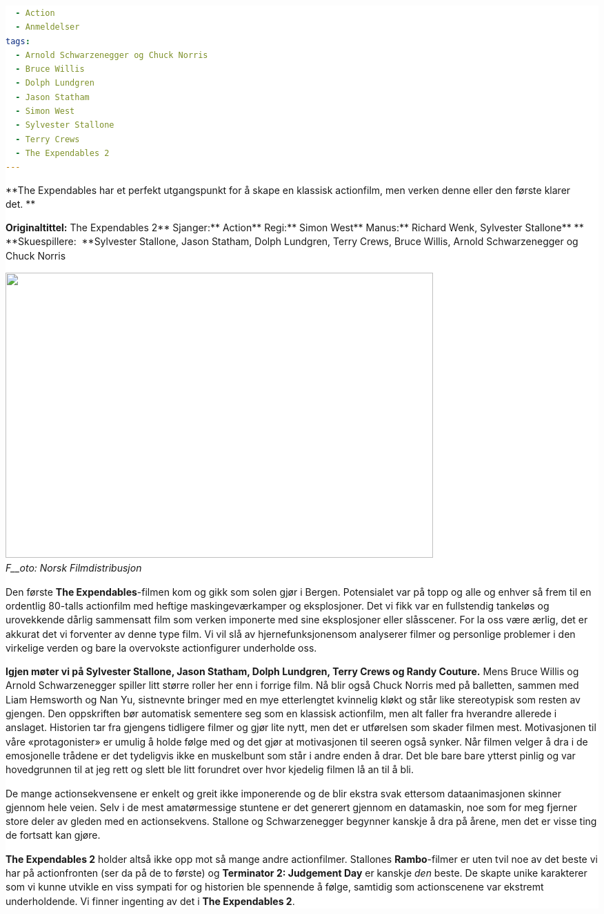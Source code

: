 ```yaml
  - Action
  - Anmeldelser
tags:
  - Arnold Schwarzenegger og Chuck Norris
  - Bruce Willis
  - Dolph Lundgren
  - Jason Statham
  - Simon West
  - Sylvester Stallone
  - Terry Crews
  - The Expendables 2
---
```

**The Expendables har et perfekt utgangspunkt for å skape en klassisk actionfilm, men verken denne eller den første klarer det. **

**Originaltittel:** The Expendables 2**
Sjanger:** Action**
Regi:** Simon West**
Manus:** Richard Wenk, Sylvester Stallone**
** **Skuespillere:  **Sylvester Stallone, Jason Statham, Dolph Lundgren, Terry Crews, Bruce Willis, Arnold Schwarzenegger og Chuck Norris

<a href="//filmbloggen.net/2012/08/17/enda-en-actionbom-med-the-expendables-2/expendables-2/" rel="attachment wp-att-6281"><img class="alignnone size-large wp-image-6281" src="//filmbloggen.net/wp-content/uploads//2012/08/11-003-620x413.jpg" alt="" width="620" height="413" /><br /> </a>_F__oto: Norsk Filmdistribusjon_

Den første **The Expendables**-filmen kom og gikk som solen gjør i Bergen. Potensialet var på topp og alle og enhver så frem til en ordentlig 80-talls actionfilm med heftige maskingeværkamper og eksplosjoner. Det vi fikk var en fullstendig tankeløs og urovekkende dårlig sammensatt film som verken imponerte med sine eksplosjoner eller slåsscener. For la oss være ærlig, det er akkurat det vi forventer av denne type film. Vi vil slå av hjernefunksjonensom analyserer filmer og personlige problemer i den virkelige verden og bare la overvokste actionfigurer underholde oss.

**Igjen møter vi på Sylvester Stallone, Jason Statham, Dolph Lundgren, Terry Crews og Randy Couture.** Mens Bruce Willis og Arnold Schwarzenegger spiller litt større roller her enn i forrige film. Nå blir også Chuck Norris med på balletten, sammen med Liam Hemsworth og Nan Yu, sistnevnte bringer med en mye etterlengtet kvinnelig kløkt og står like stereotypisk som resten av gjengen. Den oppskriften bør automatisk sementere seg som en klassisk actionfilm, men alt faller fra hverandre allerede i anslaget. Historien tar fra gjengens tidligere filmer og gjør lite nytt, men det er utførelsen som skader filmen mest. Motivasjonen til våre «protagonister» er umulig å holde følge med og det gjør at motivasjonen til seeren også synker. Når filmen velger å dra i de emosjonelle trådene er det tydeligvis ikke en muskelbunt som står i andre enden å drar. Det ble bare bare ytterst pinlig og var hovedgrunnen til at jeg rett og slett ble litt forundret over hvor kjedelig filmen lå an til å bli.

De mange actionsekvensene er enkelt og greit ikke imponerende og de blir ekstra svak ettersom dataanimasjonen skinner gjennom hele veien. Selv i de mest amatørmessige stuntene er det generert gjennom en datamaskin, noe som for meg fjerner store deler av gleden med en actionsekvens. Stallone og Schwarzenegger begynner kanskje å dra på årene, men det er visse ting de fortsatt kan gjøre.

**The Expendables 2** holder altså ikke opp mot så mange andre actionfilmer. Stallones **Rambo**-filmer er uten tvil noe av det beste vi har på actionfronten (ser da på de to første) og **Terminator 2: Judgement Day** er kanskje _den_ beste. De skapte unike karakterer som vi kunne utvikle en viss sympati for og historien ble spennende å følge, samtidig som actionscenene var ekstremt underholdende. Vi finner ingenting av det i **The Expendables 2**.
